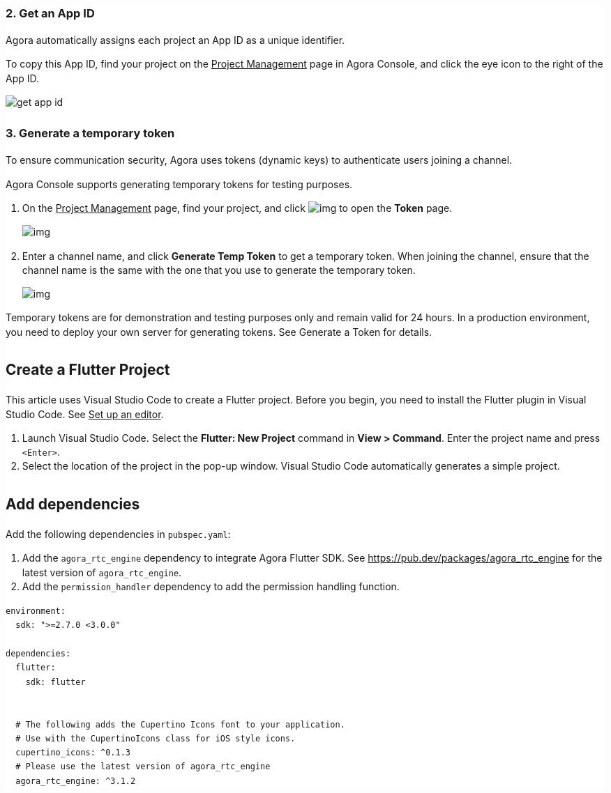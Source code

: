 ### 2. Get an App ID

Agora automatically assigns each project an App ID as a unique identifier.

To copy this App ID, find your project on the [Project Management](https://console.agora.io/projects) page in Agora Console, and click the eye icon to the right of the App ID.

![get app id](https://web-cdn.agora.io/docs-files/1602646621028)



### 3. Generate a temporary token

To ensure communication security, Agora uses tokens (dynamic keys) to authenticate users joining a channel.

Agora Console supports generating temporary tokens for testing purposes.

1. On the [Project Management](https://console.agora.io/projects) page, find your project, and click ![img](https://web-cdn.agora.io/docs-files/1594284775010) to open the **Token** page.

   ![img](https://web-cdn.agora.io/docs-files/1574927794840)

2. Enter a channel name, and click **Generate Temp Token** to get a temporary token. When joining the channel, ensure that the channel name is the same with the one that you use to generate the temporary token.

   ![img](https://web-cdn.agora.io/docs-files/1574928048948)


<div class="alert note">Temporary tokens are for demonstration and testing purposes only and remain valid for 24 hours. In a production environment, you need to deploy your own server for generating tokens. See <a href="token_server">Generate a Token</a > for details.</div>


## Create a Flutter Project

This article uses Visual Studio Code to create a Flutter project. Before you begin, you need to install the Flutter plugin in Visual Studio Code. See [Set up an editor](https://flutter.dev/docs/get-started/editor?tab=vscode).

1. Launch Visual Studio Code. Select the **Flutter: New Project** command in **View > Command**. Enter the project name and press `<Enter>`. 
2. Select the location of the project in the pop-up window. Visual Studio Code automatically generates a simple project.

## Add dependencies

Add the following dependencies in `pubspec.yaml`:

1. Add the `agora_rtc_engine` dependency to integrate Agora Flutter SDK. See https://pub.dev/packages/agora_rtc_engine for the latest version of `agora_rtc_engine`.
2. Add the `permission_handler` dependency to add the permission handling function.

```
environment:
  sdk: ">=2.7.0 <3.0.0"
  
dependencies:
  flutter:
    sdk: flutter
  
  
  # The following adds the Cupertino Icons font to your application.
  # Use with the CupertinoIcons class for iOS style icons.
  cupertino_icons: ^0.1.3
  # Please use the latest version of agora_rtc_engine
  agora_rtc_engine: ^3.1.2
```